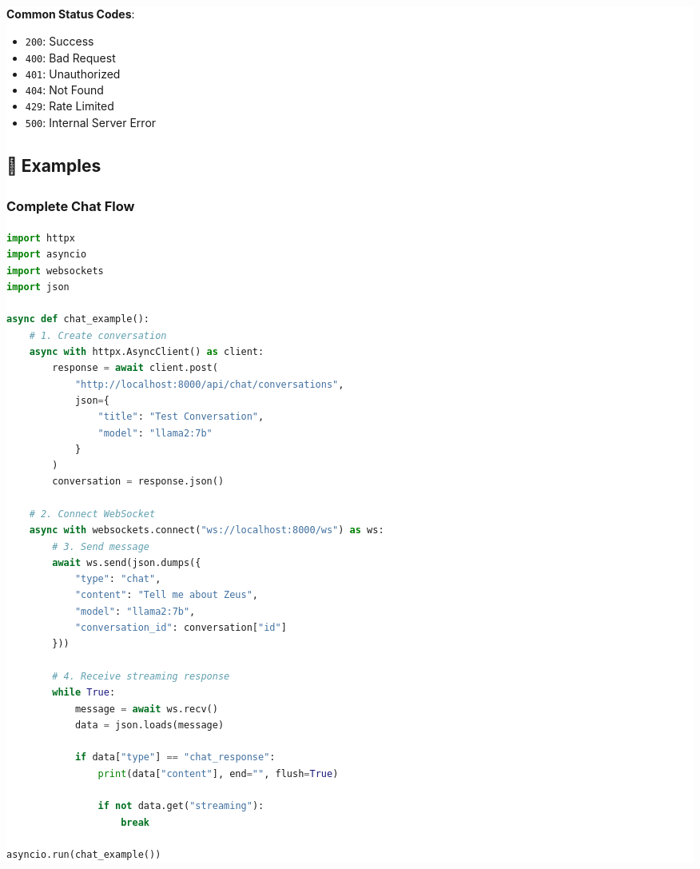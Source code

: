 **Common Status Codes**:
- `200`: Success
- `400`: Bad Request
- `401`: Unauthorized
- `404`: Not Found
- `429`: Rate Limited
- `500`: Internal Server Error

## 📝 Examples

### Complete Chat Flow

```python
import httpx
import asyncio
import websockets
import json

async def chat_example():
    # 1. Create conversation
    async with httpx.AsyncClient() as client:
        response = await client.post(
            "http://localhost:8000/api/chat/conversations",
            json={
                "title": "Test Conversation",
                "model": "llama2:7b"
            }
        )
        conversation = response.json()
    
    # 2. Connect WebSocket
    async with websockets.connect("ws://localhost:8000/ws") as ws:
        # 3. Send message
        await ws.send(json.dumps({
            "type": "chat",
            "content": "Tell me about Zeus",
            "model": "llama2:7b",
            "conversation_id": conversation["id"]
        }))
        
        # 4. Receive streaming response
        while True:
            message = await ws.recv()
            data = json.loads(message)
            
            if data["type"] == "chat_response":
                print(data["content"], end="", flush=True)
                
                if not data.get("streaming"):
                    break

asyncio.run(chat_example())
```
